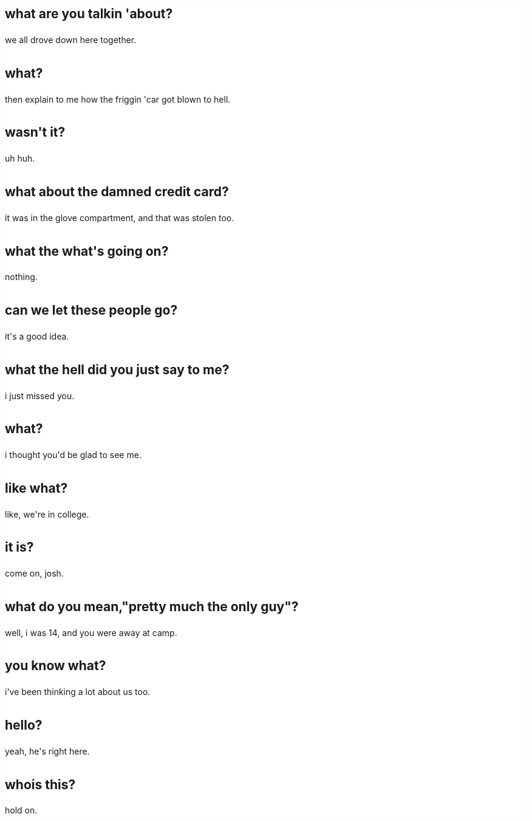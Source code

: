 ## what are you talkin 'about?
we all drove down here together.

## what?
then explain to me how the friggin 'car got blown to hell.

## wasn't it?
uh huh.

## what about the damned credit card?
it was in the glove compartment, and that was stolen too.

## what the what's going on?
nothing.

## can we let these people go?
it's a good idea.

## what the hell did you just say to me?
i just missed you.

## what?
i thought you'd be glad to see me.

## like what?
like, we're in college.

## it is?
come on, josh.

## what do you mean,\"pretty much the only guy\"?
well, i was 14, and you were away at camp.

## you know what?
i've been thinking a lot about us too.

## hello?
yeah, he's right here.

## whois this?
hold on.
